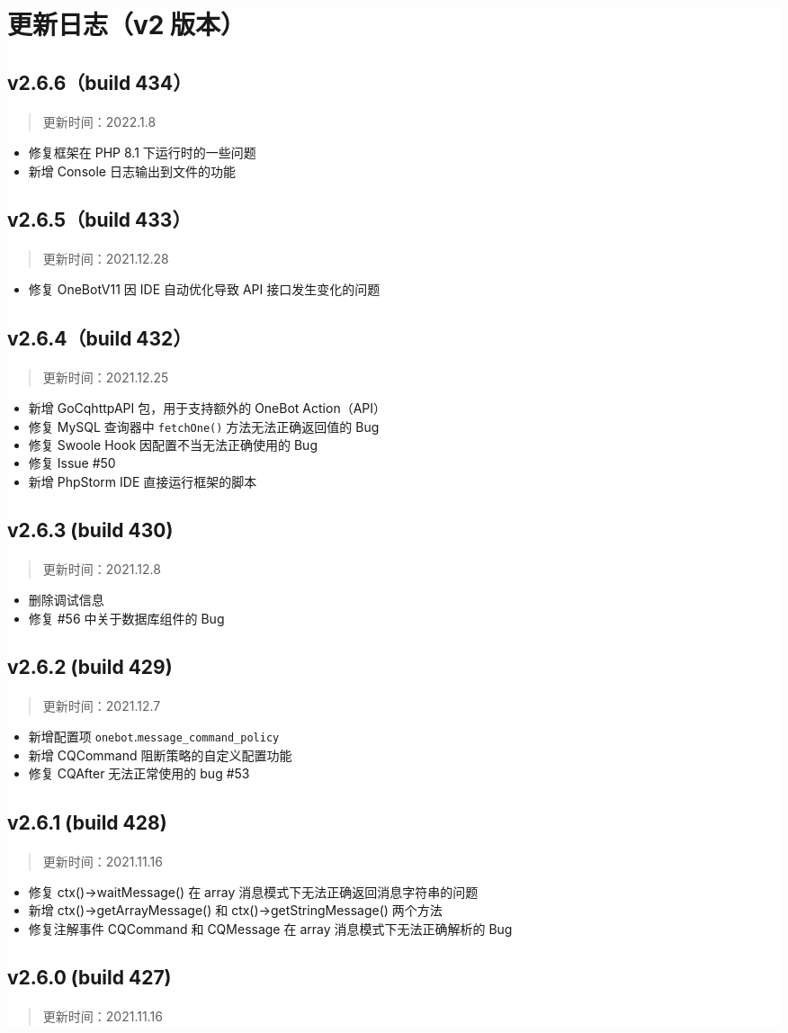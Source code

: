 # 更新日志（v2 版本）

## v2.6.6（build 434）

> 更新时间：2022.1.8

- 修复框架在 PHP 8.1 下运行时的一些问题
- 新增 Console 日志输出到文件的功能

## v2.6.5（build 433）

> 更新时间：2021.12.28

- 修复 OneBotV11 因 IDE 自动优化导致 API 接口发生变化的问题

## v2.6.4（build 432）

> 更新时间：2021.12.25

- 新增 GoCqhttpAPI 包，用于支持额外的 OneBot Action（API）
- 修复 MySQL 查询器中 `fetchOne()` 方法无法正确返回值的 Bug
- 修复 Swoole Hook 因配置不当无法正确使用的 Bug
- 修复 Issue #50
- 新增 PhpStorm IDE 直接运行框架的脚本

## v2.6.3 (build 430)

> 更新时间：2021.12.8

- 删除调试信息
- 修复 #56 中关于数据库组件的 Bug

## v2.6.2 (build 429)

> 更新时间：2021.12.7

- 新增配置项 `onebot`.`message_command_policy`
- 新增 CQCommand 阻断策略的自定义配置功能
- 修复 CQAfter 无法正常使用的 bug #53

## v2.6.1 (build 428)

> 更新时间：2021.11.16

- 修复 ctx()->waitMessage() 在 array 消息模式下无法正确返回消息字符串的问题
- 新增 ctx()->getArrayMessage() 和 ctx()->getStringMessage() 两个方法
- 修复注解事件 CQCommand 和 CQMessage 在 array 消息模式下无法正确解析的 Bug

## v2.6.0 (build 427)

> 更新时间：2021.11.16
